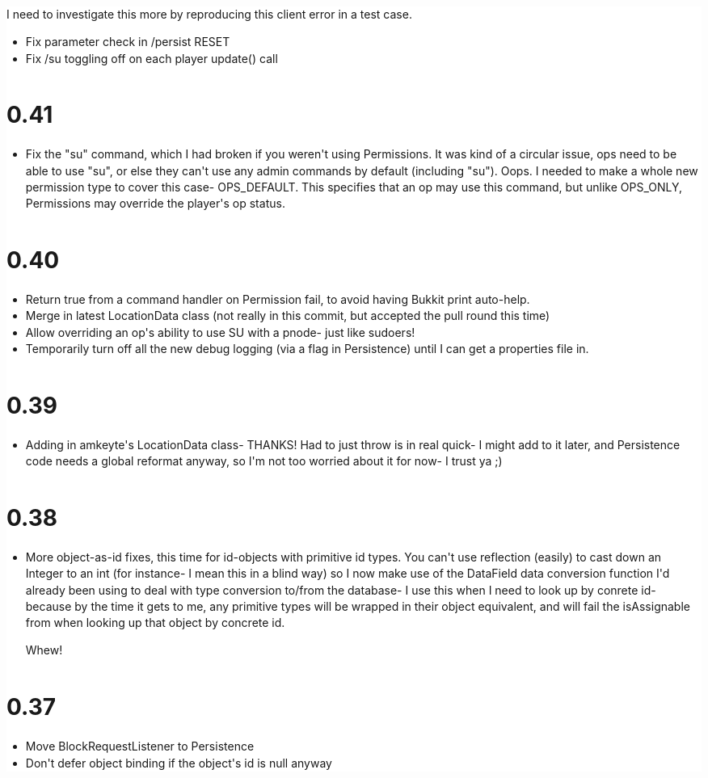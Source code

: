   I need to investigate this more by reproducing this client error in a test case.

 - Fix parameter check in /persist RESET
 - Fix /su toggling off on each player update() call

# 0.41

 - Fix the "su" command, which I had broken if you weren't using Permissions. It was kind of a circular issue,
   ops need to be able to use "su", or else they can't use any admin commands by default (including "su"). Oops.
   I needed to make a whole new permission type to cover this case- OPS_DEFAULT. This specifies that an op may use
   this command, but unlike OPS_ONLY, Permissions may override the player's op status. 

# 0.40

 - Return true from a command handler on Permission fail, to avoid having Bukkit print auto-help.
 - Merge in latest LocationData class (not really in this commit, but accepted the pull round this time)
 - Allow overriding an op's ability to use SU with a pnode- just like sudoers!
 - Temporarily turn off all the new debug logging (via a flag in Persistence) until I can get a properties file in.

# 0.39

 - Adding in amkeyte's LocationData class- THANKS!
   Had to just throw is in real quick- I might add to it later, and Persistence
   code needs a global reformat anyway, so I'm not too worried about it for now- I trust ya ;)

# 0.38

 - More object-as-id fixes, this time for id-objects with primitive id types.
   You can't use reflection (easily) to cast down an Integer to an int (for instance- I mean this in a blind way)
   so I now make use of the DataField data conversion function I'd already been using to deal with type conversion
   to/from the database- I use this when I need to look up by conrete id- because by the time it gets to me, any 
   primitive types will be wrapped in their object equivalent, and will fail the isAssignable from when looking
   up that object by concrete id.
   
   Whew!

# 0.37

 - Move BlockRequestListener to Persistence
 - Don't defer object binding if the object's id is null anyway
